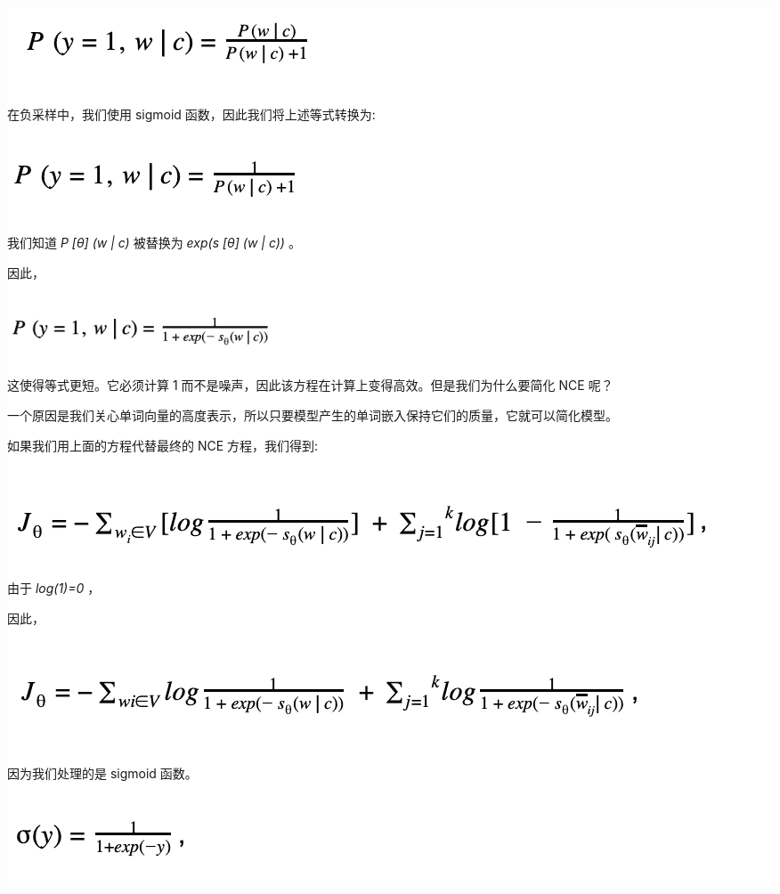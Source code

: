 ![](img/e28946ceb4870794c04ec051cad05d1f.png)

在负采样中，我们使用 sigmoid 函数，因此我们将上述等式转换为:

![](img/025a44f3a0711c0185ccc638401b8ffb.png)

我们知道 *P [θ] (w | c)* 被替换为 *exp(s [θ] (w | c))* 。

因此，

![](img/8d1028babb3132abf01d9fdcb433a6fa.png)

这使得等式更短。它必须计算 1 而不是噪声，因此该方程在计算上变得高效。但是我们为什么要简化 NCE 呢？

一个原因是我们关心单词向量的高度表示，所以只要模型产生的单词嵌入保持它们的质量，它就可以简化模型。

如果我们用上面的方程代替最终的 NCE 方程，我们得到:

![](img/e47477e3146cb8ca501625273d063dea.png)

由于 *log(1)=0* ，

因此，

![](img/8a9670f569490bdd51e0ff0216308f19.png)

因为我们处理的是 sigmoid 函数。

![](img/582347a171976cab52067d79818922eb.png)
